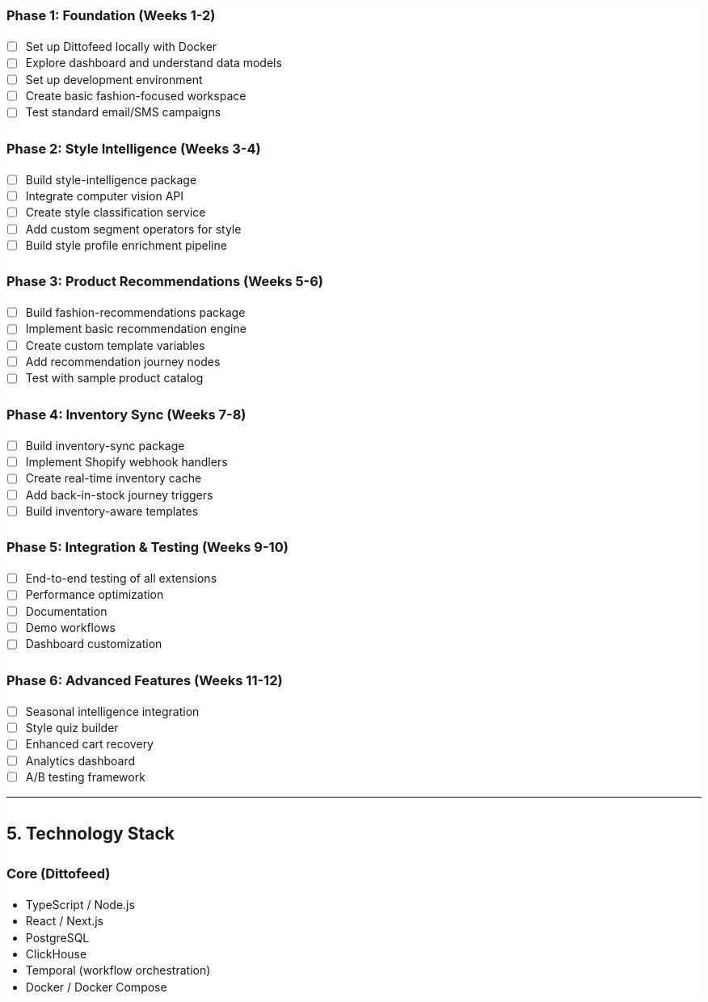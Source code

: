 ### Phase 1: Foundation (Weeks 1-2)
- [ ] Set up Dittofeed locally with Docker
- [ ] Explore dashboard and understand data models
- [ ] Set up development environment
- [ ] Create basic fashion-focused workspace
- [ ] Test standard email/SMS campaigns

### Phase 2: Style Intelligence (Weeks 3-4)
- [ ] Build style-intelligence package
- [ ] Integrate computer vision API
- [ ] Create style classification service
- [ ] Add custom segment operators for style
- [ ] Build style profile enrichment pipeline

### Phase 3: Product Recommendations (Weeks 5-6)
- [ ] Build fashion-recommendations package
- [ ] Implement basic recommendation engine
- [ ] Create custom template variables
- [ ] Add recommendation journey nodes
- [ ] Test with sample product catalog

### Phase 4: Inventory Sync (Weeks 7-8)
- [ ] Build inventory-sync package
- [ ] Implement Shopify webhook handlers
- [ ] Create real-time inventory cache
- [ ] Add back-in-stock journey triggers
- [ ] Build inventory-aware templates

### Phase 5: Integration & Testing (Weeks 9-10)
- [ ] End-to-end testing of all extensions
- [ ] Performance optimization
- [ ] Documentation
- [ ] Demo workflows
- [ ] Dashboard customization

### Phase 6: Advanced Features (Weeks 11-12)
- [ ] Seasonal intelligence integration
- [ ] Style quiz builder
- [ ] Enhanced cart recovery
- [ ] Analytics dashboard
- [ ] A/B testing framework

---

## 5. Technology Stack

### Core (Dittofeed)
- TypeScript / Node.js
- React / Next.js
- PostgreSQL
- ClickHouse
- Temporal (workflow orchestration)
- Docker / Docker Compose
